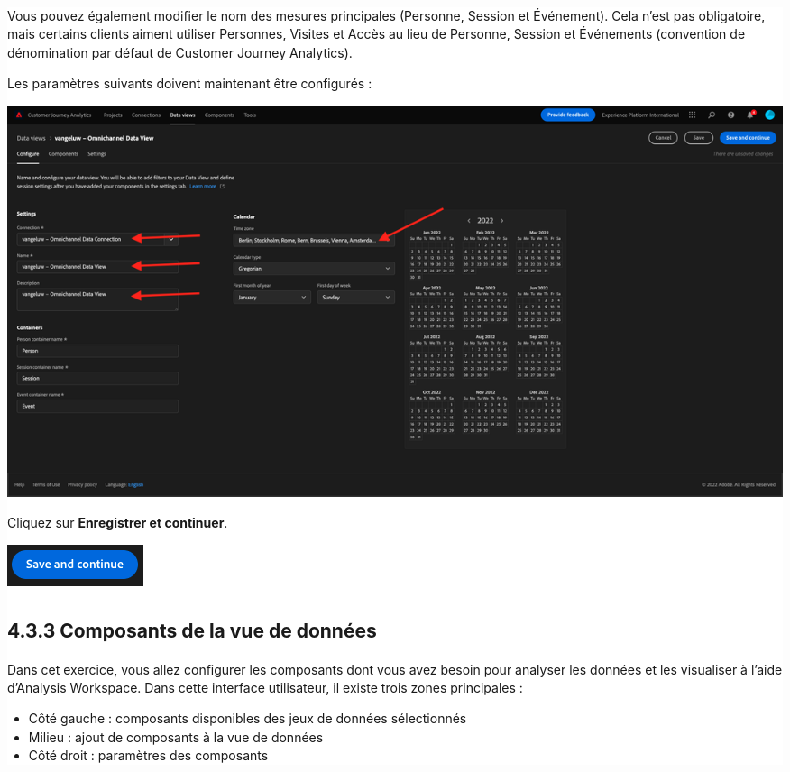Vous pouvez également modifier le nom des mesures principales (Personne, Session et Événement). Cela n’est pas obligatoire, mais certains clients aiment utiliser Personnes, Visites et Accès au lieu de Personne, Session et Événements (convention de dénomination par défaut de Customer Journey Analytics).

Les paramètres suivants doivent maintenant être configurés :

![demo](./images/1-v2.png)

Cliquez sur **Enregistrer et continuer**.

![demo](./images/12-v2.png)

## 4.3.3 Composants de la vue de données

Dans cet exercice, vous allez configurer les composants dont vous avez besoin pour analyser les données et les visualiser à l’aide d’Analysis Workspace. Dans cette interface utilisateur, il existe trois zones principales :

- Côté gauche : composants disponibles des jeux de données sélectionnés
- Milieu : ajout de composants à la vue de données
- Côté droit : paramètres des composants
